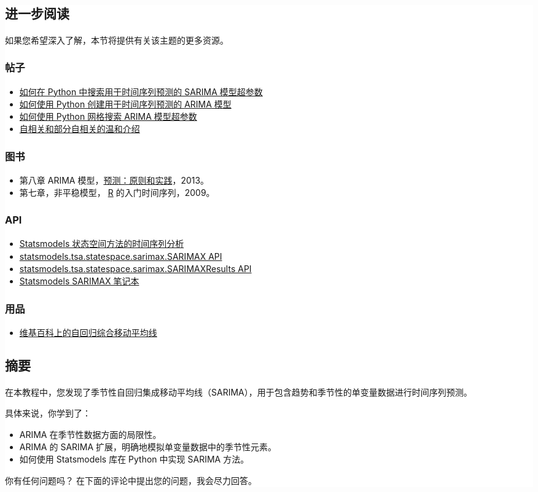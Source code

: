 ## 进一步阅读

如果您希望深入了解，本节将提供有关该主题的更多资源。

### 帖子

*   [如何在 Python 中搜索用于时间序列预测的 SARIMA 模型超参数](https://machinelearningmastery.com/how-to-grid-search-sarima-model-hyperparameters-for-time-series-forecasting-in-python/)
*   [如何使用 Python 创建用于时间序列预测的 ARIMA 模型](https://machinelearningmastery.com/arima-for-time-series-forecasting-with-python/)
*   [如何使用 Python 网格搜索 ARIMA 模型超参数](https://machinelearningmastery.com/grid-search-arima-hyperparameters-with-python/)
*   [自相关和部分自相关的温和介绍](https://machinelearningmastery.com/gentle-introduction-autocorrelation-partial-autocorrelation/)

### 图书

*   第八章 ARIMA 模型，[预测：原则和实践](https://amzn.to/2xlJsfV)，2013。
*   第七章，非平稳模型， [R](https://amzn.to/2smB9LR) 的入门时间序列，2009。

### API

*   [Statsmodels 状态空间方法的时间序列分析](http://www.statsmodels.org/dev/statespace.html)
*   [statsmodels.tsa.statespace.sarimax.SARIMAX API](http://www.statsmodels.org/dev/generated/statsmodels.tsa.statespace.sarimax.SARIMAX.html)
*   [statsmodels.tsa.statespace.sarimax.SARIMAXResults API](http://www.statsmodels.org/dev/generated/statsmodels.tsa.statespace.sarimax.SARIMAXResults.html)
*   [Statsmodels SARIMAX 笔记本](http://www.statsmodels.org/dev/examples/notebooks/generated/statespace_sarimax_stata.html)

### 用品

*   [维基百科上的自回归综合移动平均线](https://en.wikipedia.org/wiki/Autoregressive_integrated_moving_average)

## 摘要

在本教程中，您发现了季节性自回归集成移动平均线（SARIMA），用于包含趋势和季节性的单变量数据进行时间序列预测。

具体来说，你学到了：

*   ARIMA 在季节性数据方面的局限性。
*   ARIMA 的 SARIMA 扩展，明确地模拟单变量数据中的季节性元素。
*   如何使用 Statsmodels 库在 Python 中实现 SARIMA 方法。

你有任何问题吗？
在下面的评论中提出您的问题，我会尽力回答。